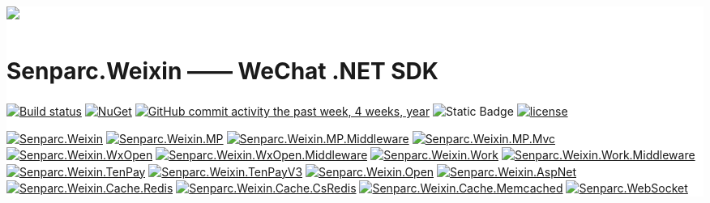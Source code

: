 <img src="https://sdk.weixin.senparc.com/images/senparc-logo-500.jpg" />

Senparc.Weixin —— WeChat .NET SDK 
=================
[![Build status](https://mysenparc.visualstudio.com/Senparc%20SDK/_apis/build/status/Weixin%20SDK/Senparc.Weixin%20Dev-%E5%86%85%E9%83%A8-%E8%87%AA%E5%8A%A8-.Net6)](https://mysenparc.visualstudio.com/Senparc%20SDK/_build/latest?definitionId=36)
[![NuGet](https://img.shields.io/nuget/dt/Senparc.Weixin.svg)](https://www.nuget.org/packages/Senparc.Weixin)
[![GitHub commit activity the past week, 4 weeks, year](https://img.shields.io/github/commit-activity/4w/JeffreySu/WeiXinMPSDK.svg)](https://github.com/JeffreySu/WeiXinMPSDK/commits/master)
![Static Badge](https://img.shields.io/badge/.NET-8.0-blue)
[![license](https://img.shields.io/github/license/JeffreySu/WeiXinMPSDK.svg)](http://www.apache.org/licenses/LICENSE-2.0)

[![Senparc.Weixin](https://img.shields.io/nuget/vpre/Senparc.Weixin?label=Senparc.Weixin)](https://www.nuget.org/packages/Senparc.Weixin/)
[![Senparc.Weixin.MP](https://img.shields.io/nuget/vpre/Senparc.Weixin.MP?label=Senparc.Weixin.MP)](https://www.nuget.org/packages/Senparc.Weixin.MP/)
[![Senparc.Weixin.MP.Middleware](https://img.shields.io/nuget/vpre/Senparc.Weixin.MP.Middleware?label=Senparc.Weixin.MP.Middleware)](https://www.nuget.org/packages/Senparc.Weixin.MP.Middleware/)
[![Senparc.Weixin.MP.Mvc](https://img.shields.io/nuget/vpre/Senparc.Weixin.MP.Mvc?label=Senparc.Weixin.MP.Mvc)](https://www.nuget.org/packages/Senparc.Weixin.MP.Mvc/)
[![Senparc.Weixin.WxOpen](https://img.shields.io/nuget/vpre/Senparc.Weixin.WxOpen?label=Senparc.Weixin.WxOpen)](https://www.nuget.org/packages/Senparc.Weixin.WxOpen/)
[![Senparc.Weixin.WxOpen.Middleware](https://img.shields.io/nuget/vpre/Senparc.Weixin.WxOpen.Middleware?label=Senparc.Weixin.WxOpen.Middleware)](https://www.nuget.org/packages/Senparc.Weixin.WxOpen.Middleware/)
[![Senparc.Weixin.Work](https://img.shields.io/nuget/vpre/Senparc.Weixin.Work?label=Senparc.Weixin.Work)](https://www.nuget.org/packages/Senparc.Weixin.Work/)
[![Senparc.Weixin.Work.Middleware](https://img.shields.io/nuget/vpre/Senparc.Weixin.Work.Middleware?label=Senparc.Weixin.Work.Middleware)](https://www.nuget.org/packages/Senparc.Weixin.Work.Middleware/)
[![Senparc.Weixin.TenPay](https://img.shields.io/nuget/vpre/Senparc.Weixin.TenPay?label=Senparc.Weixin.TenPay)](https://www.nuget.org/packages/Senparc.Weixin.TenPay/)
[![Senparc.Weixin.TenPayV3](https://img.shields.io/nuget/vpre/Senparc.Weixin.TenPayV3?label=Senparc.Weixin.TenPayV3)](https://www.nuget.org/packages/Senparc.Weixin.TenPayV3/)
[![Senparc.Weixin.Open](https://img.shields.io/nuget/vpre/Senparc.Weixin.Open?label=Senparc.Weixin.Open)](https://www.nuget.org/packages/Senparc.Weixin.Open/)
[![Senparc.Weixin.AspNet](https://img.shields.io/nuget/vpre/Senparc.Weixin.AspNet?label=Senparc.Weixin.AspNet)](https://www.nuget.org/packages/Senparc.Weixin.AspNet/)
[![Senparc.Weixin.Cache.Redis](https://img.shields.io/nuget/vpre/Senparc.Weixin.Cache.Redis?label=Senparc.Weixin.Cache.Redis)](https://www.nuget.org/packages/Senparc.Weixin.Cache.Redis/)
[![Senparc.Weixin.Cache.CsRedis](https://img.shields.io/nuget/vpre/Senparc.Weixin.Cache.CsRedis?label=Senparc.Weixin.Cache.CsRedis)](https://www.nuget.org/packages/Senparc.Weixin.Cache.CsRedis/)
[![Senparc.Weixin.Cache.Memcached](https://img.shields.io/nuget/vpre/Senparc.Weixin.Cache.Memcached?label=Senparc.Weixin.Cache.Memcached)](https://www.nuget.org/packages/Senparc.Weixin.Cache.Memcached/)
[![Senparc.WebSocket](https://img.shields.io/nuget/vpre/Senparc.WebSocket?label=Senparc.WebSocket)](https://www.nuget.org/packages/Senparc.WebSocket/)
